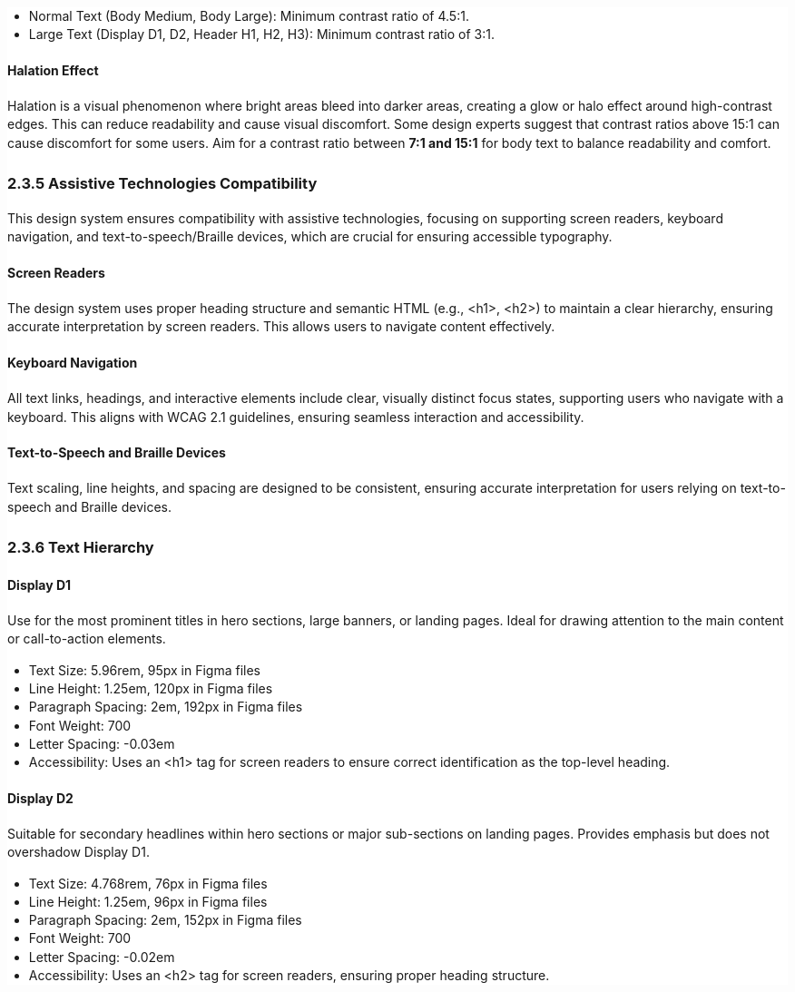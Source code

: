 * Normal Text (Body Medium, Body Large): Minimum contrast ratio of 4.5:1.  
* Large Text (Display D1, D2, Header H1, H2, H3): Minimum contrast ratio of 3:1.

#### Halation Effect

Halation is a visual phenomenon where bright areas bleed into darker areas, creating a glow or halo effect around high-contrast edges. This can reduce readability and cause visual discomfort. Some design experts suggest that contrast ratios above 15:1 can cause discomfort for some users. Aim for a contrast ratio between **7:1 and 15:1** for body text to balance readability and comfort.

### 2.3.5 Assistive Technologies Compatibility

This design system ensures compatibility with assistive technologies, focusing on supporting screen readers, keyboard navigation, and text-to-speech/Braille devices, which are crucial for ensuring accessible typography.

#### Screen Readers

The design system uses proper heading structure and semantic HTML (e.g., \<h1\>, \<h2\>) to maintain a clear hierarchy, ensuring accurate interpretation by screen readers. This allows users to navigate content effectively.

#### Keyboard Navigation

All text links, headings, and interactive elements include clear, visually distinct focus states, supporting users who navigate with a keyboard. This aligns with WCAG 2.1 guidelines, ensuring seamless interaction and accessibility.

#### Text-to-Speech and Braille Devices

Text scaling, line heights, and spacing are designed to be consistent, ensuring accurate interpretation for users relying on text-to-speech and Braille devices​.

### 2.3.6 Text Hierarchy

#### Display D1

Use for the most prominent titles in hero sections, large banners, or landing pages. Ideal for drawing attention to the main content or call-to-action elements.

* Text Size: 5.96rem, 95px in Figma files  
* Line Height: 1.25em, 120px in Figma files  
* Paragraph Spacing: 2em, 192px in Figma files  
* Font Weight: 700  
* Letter Spacing: \-0.03em  
* Accessibility: Uses an \<h1\> tag for screen readers to ensure correct identification as the top-level heading.

#### Display D2

Suitable for secondary headlines within hero sections or major sub-sections on landing pages. Provides emphasis but does not overshadow Display D1.

* Text Size: 4.768rem, 76px in Figma files  
* Line Height: 1.25em, 96px in Figma files  
* Paragraph Spacing: 2em, 152px in Figma files  
* Font Weight: 700  
* Letter Spacing: \-0.02em  
* Accessibility: Uses an \<h2\> tag for screen readers, ensuring proper heading structure.
